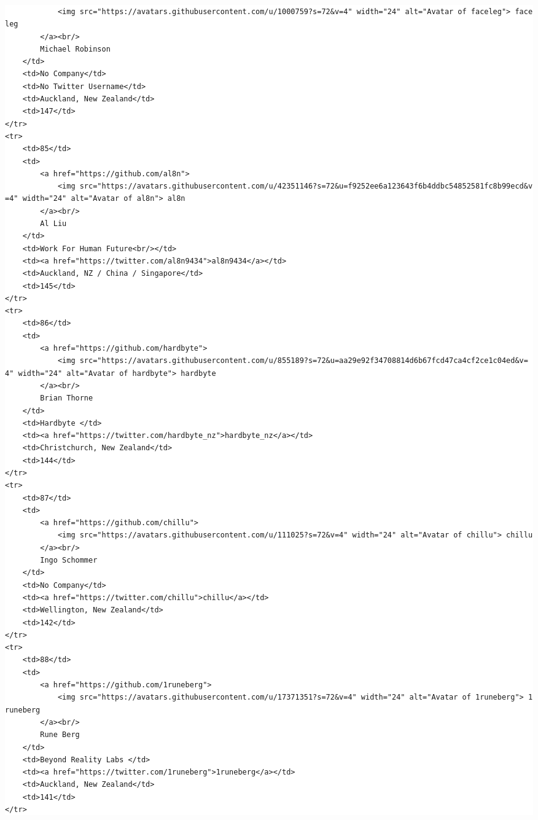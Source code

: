 				<img src="https://avatars.githubusercontent.com/u/1000759?s=72&v=4" width="24" alt="Avatar of faceleg"> faceleg
			</a><br/>
			Michael Robinson
		</td>
		<td>No Company</td>
		<td>No Twitter Username</td>
		<td>Auckland, New Zealand</td>
		<td>147</td>
	</tr>
	<tr>
		<td>85</td>
		<td>
			<a href="https://github.com/al8n">
				<img src="https://avatars.githubusercontent.com/u/42351146?s=72&u=f9252ee6a123643f6b4ddbc54852581fc8b99ecd&v=4" width="24" alt="Avatar of al8n"> al8n
			</a><br/>
			Al Liu
		</td>
		<td>Work For Human Future<br/></td>
		<td><a href="https://twitter.com/al8n9434">al8n9434</a></td>
		<td>Auckland, NZ / China / Singapore</td>
		<td>145</td>
	</tr>
	<tr>
		<td>86</td>
		<td>
			<a href="https://github.com/hardbyte">
				<img src="https://avatars.githubusercontent.com/u/855189?s=72&u=aa29e92f34708814d6b67fcd47ca4cf2ce1c04ed&v=4" width="24" alt="Avatar of hardbyte"> hardbyte
			</a><br/>
			Brian Thorne
		</td>
		<td>Hardbyte </td>
		<td><a href="https://twitter.com/hardbyte_nz">hardbyte_nz</a></td>
		<td>Christchurch, New Zealand</td>
		<td>144</td>
	</tr>
	<tr>
		<td>87</td>
		<td>
			<a href="https://github.com/chillu">
				<img src="https://avatars.githubusercontent.com/u/111025?s=72&v=4" width="24" alt="Avatar of chillu"> chillu
			</a><br/>
			Ingo Schommer
		</td>
		<td>No Company</td>
		<td><a href="https://twitter.com/chillu">chillu</a></td>
		<td>Wellington, New Zealand</td>
		<td>142</td>
	</tr>
	<tr>
		<td>88</td>
		<td>
			<a href="https://github.com/1runeberg">
				<img src="https://avatars.githubusercontent.com/u/17371351?s=72&v=4" width="24" alt="Avatar of 1runeberg"> 1runeberg
			</a><br/>
			Rune Berg
		</td>
		<td>Beyond Reality Labs </td>
		<td><a href="https://twitter.com/1runeberg">1runeberg</a></td>
		<td>Auckland, New Zealand</td>
		<td>141</td>
	</tr>